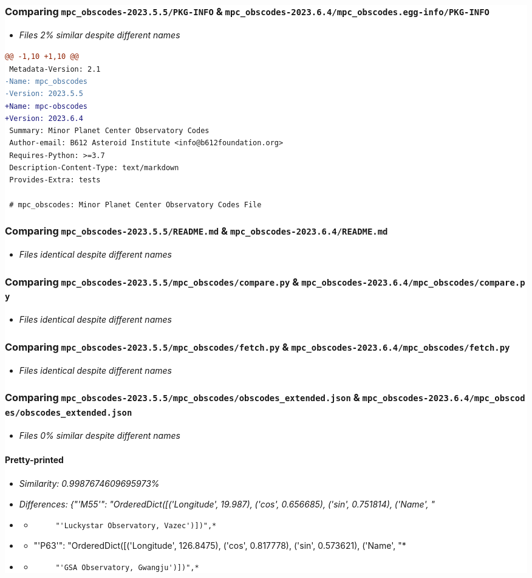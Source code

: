 ### Comparing `mpc_obscodes-2023.5.5/PKG-INFO` & `mpc_obscodes-2023.6.4/mpc_obscodes.egg-info/PKG-INFO`

 * *Files 2% similar despite different names*

```diff
@@ -1,10 +1,10 @@
 Metadata-Version: 2.1
-Name: mpc_obscodes
-Version: 2023.5.5
+Name: mpc-obscodes
+Version: 2023.6.4
 Summary: Minor Planet Center Observatory Codes
 Author-email: B612 Asteroid Institute <info@b612foundation.org>
 Requires-Python: >=3.7
 Description-Content-Type: text/markdown
 Provides-Extra: tests
 
 # mpc_obscodes: Minor Planet Center Observatory Codes File
```

### Comparing `mpc_obscodes-2023.5.5/README.md` & `mpc_obscodes-2023.6.4/README.md`

 * *Files identical despite different names*

### Comparing `mpc_obscodes-2023.5.5/mpc_obscodes/compare.py` & `mpc_obscodes-2023.6.4/mpc_obscodes/compare.py`

 * *Files identical despite different names*

### Comparing `mpc_obscodes-2023.5.5/mpc_obscodes/fetch.py` & `mpc_obscodes-2023.6.4/mpc_obscodes/fetch.py`

 * *Files identical despite different names*

### Comparing `mpc_obscodes-2023.5.5/mpc_obscodes/obscodes_extended.json` & `mpc_obscodes-2023.6.4/mpc_obscodes/obscodes_extended.json`

 * *Files 0% similar despite different names*

#### Pretty-printed

 * *Similarity: 0.9987674609695973%*

 * *Differences: {"'M55'": "OrderedDict([('Longitude', 19.987), ('cos', 0.656685), ('sin', 0.751814), ('Name', "*

 * *          "'Luckystar Observatory, Vazec')])",*

 * * "'P63'": "OrderedDict([('Longitude', 126.8475), ('cos', 0.817778), ('sin', 0.573621), ('Name', "*

 * *          "'GSA Observatory, Gwangju')])",*
